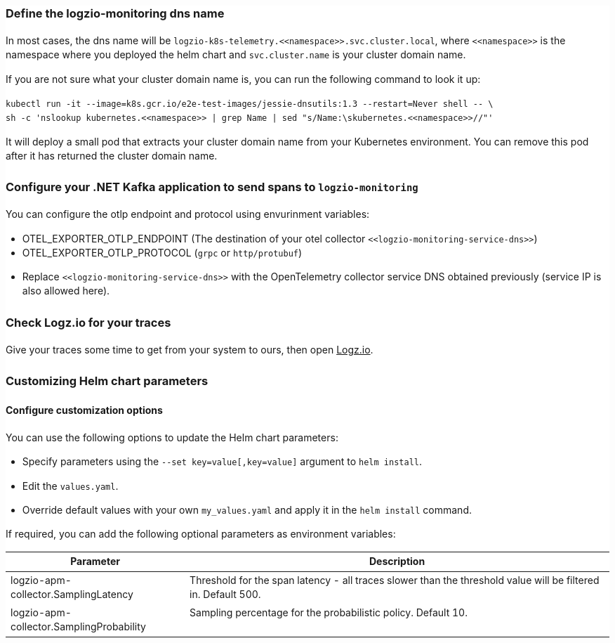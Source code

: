 

### Define the logzio-monitoring dns name

In most cases, the dns name will be `logzio-k8s-telemetry.<<namespace>>.svc.cluster.local`, where `<<namespace>>` is the namespace where you deployed the helm chart and `svc.cluster.name` is your cluster domain name.
  
If you are not sure what your cluster domain name is, you can run the following command to look it up: 
  
```shell
kubectl run -it --image=k8s.gcr.io/e2e-test-images/jessie-dnsutils:1.3 --restart=Never shell -- \
sh -c 'nslookup kubernetes.<<namespace>> | grep Name | sed "s/Name:\skubernetes.<<namespace>>//"'
```
  
It will deploy a small pod that extracts your cluster domain name from your Kubernetes environment. You can remove this pod after it has returned the cluster domain name.

### Configure your .NET Kafka application to send spans to `logzio-monitoring`

You can configure the otlp endpoint and protocol using envurinment variables:
  - OTEL_EXPORTER_OTLP_ENDPOINT (The destination of your otel collector `<<logzio-monitoring-service-dns>>`)
  - OTEL_EXPORTER_OTLP_PROTOCOL (`grpc` or `http/protubuf`)

* Replace `<<logzio-monitoring-service-dns>>` with the OpenTelemetry collector service DNS obtained previously (service IP is also allowed here).

### Check Logz.io for your traces

Give your traces some time to get from your system to ours, then open [Logz.io](https://app.logz.io/).


###  Customizing Helm chart parameters

#### Configure customization options

You can use the following options to update the Helm chart parameters: 

* Specify parameters using the `--set key=value[,key=value]` argument to `helm install`.

* Edit the `values.yaml`.

* Override default values with your own `my_values.yaml` and apply it in the `helm install` command. 

If required, you can add the following optional parameters as environment variables:
  
| Parameter | Description | 
|---|---|
| logzio-apm-collector.SamplingLatency | Threshold for the span latency - all traces slower than the threshold value will be filtered in. Default 500. | 
| logzio-apm-collector.SamplingProbability | Sampling percentage for the probabilistic policy. Default 10. | 
